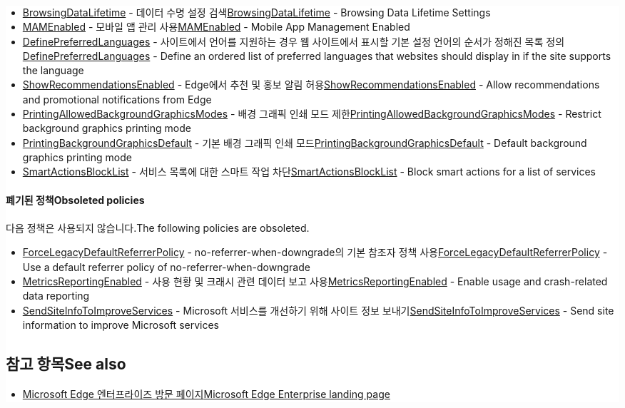 - <span data-ttu-id="6dc93-304">[BrowsingDataLifetime](./microsoft-edge-policies.md#browsingdatalifetime) - 데이터 수명 설정 검색</span><span class="sxs-lookup"><span data-stu-id="6dc93-304">[BrowsingDataLifetime](./microsoft-edge-policies.md#browsingdatalifetime) - Browsing Data Lifetime Settings</span></span>
- <span data-ttu-id="6dc93-305">[MAMEnabled](./microsoft-edge-policies.md#mamenabled) - 모바일 앱 관리 사용</span><span class="sxs-lookup"><span data-stu-id="6dc93-305">[MAMEnabled](./microsoft-edge-policies.md#mamenabled) - Mobile App Management Enabled</span></span>
- <span data-ttu-id="6dc93-306">[DefinePreferredLanguages](./microsoft-edge-policies.md#definepreferredlanguages) - 사이트에서 언어를 지원하는 경우 웹 사이트에서 표시할 기본 설정 언어의 순서가 정해진 목록 정의</span><span class="sxs-lookup"><span data-stu-id="6dc93-306">[DefinePreferredLanguages](./microsoft-edge-policies.md#definepreferredlanguages) - Define an ordered list of preferred languages that websites should display in if the site supports the language</span></span>
- <span data-ttu-id="6dc93-307">[ShowRecommendationsEnabled](./microsoft-edge-policies.md#showrecommendationsenabled) - Edge에서 추천 및 홍보 알림 허용</span><span class="sxs-lookup"><span data-stu-id="6dc93-307">[ShowRecommendationsEnabled](./microsoft-edge-policies.md#showrecommendationsenabled) - Allow recommendations and promotional notifications from Edge</span></span>
- <span data-ttu-id="6dc93-308">[PrintingAllowedBackgroundGraphicsModes](./microsoft-edge-policies.md#printingallowedbackgroundgraphicsmodes) - 배경 그래픽 인쇄 모드 제한</span><span class="sxs-lookup"><span data-stu-id="6dc93-308">[PrintingAllowedBackgroundGraphicsModes](./microsoft-edge-policies.md#printingallowedbackgroundgraphicsmodes) - Restrict background graphics printing mode</span></span>
- <span data-ttu-id="6dc93-309">[PrintingBackgroundGraphicsDefault](./microsoft-edge-policies.md#printingbackgroundgraphicsdefault) - 기본 배경 그래픽 인쇄 모드</span><span class="sxs-lookup"><span data-stu-id="6dc93-309">[PrintingBackgroundGraphicsDefault](./microsoft-edge-policies.md#printingbackgroundgraphicsdefault) - Default background graphics printing mode</span></span>
- <span data-ttu-id="6dc93-310">[SmartActionsBlockList](./microsoft-edge-policies.md#smartactionsblocklist) - 서비스 목록에 대한 스마트 작업 차단</span><span class="sxs-lookup"><span data-stu-id="6dc93-310">[SmartActionsBlockList](./microsoft-edge-policies.md#smartactionsblocklist) - Block smart actions  for a list of services</span></span>

#### <a name="obsoleted-policies"></a><span data-ttu-id="6dc93-311">폐기된 정책</span><span class="sxs-lookup"><span data-stu-id="6dc93-311">Obsoleted policies</span></span>

<span data-ttu-id="6dc93-312">다음 정책은 사용되지 않습니다.</span><span class="sxs-lookup"><span data-stu-id="6dc93-312">The following policies are obsoleted.</span></span>

- <span data-ttu-id="6dc93-313">[ForceLegacyDefaultReferrerPolicy](./microsoft-edge-policies.md#forcelegacydefaultreferrerpolicy) - no-referrer-when-downgrade의 기본 참조자 정책 사용</span><span class="sxs-lookup"><span data-stu-id="6dc93-313">[ForceLegacyDefaultReferrerPolicy](./microsoft-edge-policies.md#forcelegacydefaultreferrerpolicy) - Use a default referrer policy of no-referrer-when-downgrade</span></span>
- <span data-ttu-id="6dc93-314">[MetricsReportingEnabled](./microsoft-edge-policies.md#metricsreportingenabled) - 사용 현황 및 크래시 관련 데이터 보고 사용</span><span class="sxs-lookup"><span data-stu-id="6dc93-314">[MetricsReportingEnabled](./microsoft-edge-policies.md#metricsreportingenabled) - Enable usage and crash-related data reporting</span></span>
- <span data-ttu-id="6dc93-315">[SendSiteInfoToImproveServices](./microsoft-edge-policies.md#sendsiteinfotoimproveservices) - Microsoft 서비스를 개선하기 위해 사이트 정보 보내기</span><span class="sxs-lookup"><span data-stu-id="6dc93-315">[SendSiteInfoToImproveServices](./microsoft-edge-policies.md#sendsiteinfotoimproveservices) - Send site information to improve Microsoft services</span></span>




## <a name="see-also"></a><span data-ttu-id="6dc93-316">참고 항목</span><span class="sxs-lookup"><span data-stu-id="6dc93-316">See also</span></span>

- [<span data-ttu-id="6dc93-317">Microsoft Edge 엔터프라이즈 방문 페이지</span><span class="sxs-lookup"><span data-stu-id="6dc93-317">Microsoft Edge Enterprise landing page</span></span>](https://aka.ms/EdgeEnterprise)
